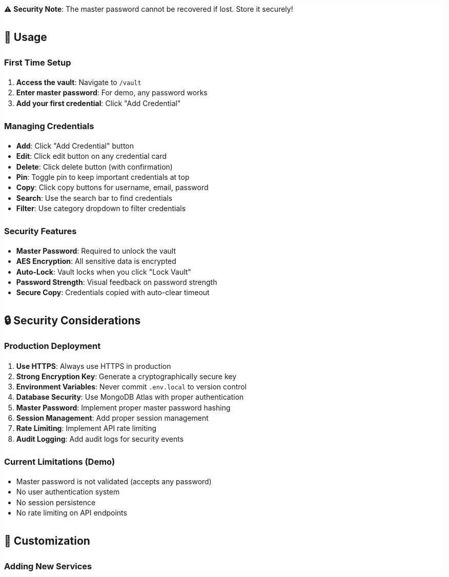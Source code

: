 ⚠️ **Security Note**: The master password cannot be recovered if lost. Store it securely!

## 🎯 Usage

### First Time Setup

1. **Access the vault**: Navigate to `/vault`
2. **Enter master password**: For demo, any password works
3. **Add your first credential**: Click "Add Credential"

### Managing Credentials

- **Add**: Click "Add Credential" button
- **Edit**: Click edit button on any credential card
- **Delete**: Click delete button (with confirmation)
- **Pin**: Toggle pin to keep important credentials at top
- **Copy**: Click copy buttons for username, email, password
- **Search**: Use the search bar to find credentials
- **Filter**: Use category dropdown to filter credentials

### Security Features

- **Master Password**: Required to unlock the vault
- **AES Encryption**: All sensitive data is encrypted
- **Auto-Lock**: Vault locks when you click "Lock Vault"
- **Password Strength**: Visual feedback on password strength
- **Secure Copy**: Credentials copied with auto-clear timeout

## 🔒 Security Considerations

### Production Deployment

1. **Use HTTPS**: Always use HTTPS in production
2. **Strong Encryption Key**: Generate a cryptographically secure key
3. **Environment Variables**: Never commit `.env.local` to version control
4. **Database Security**: Use MongoDB Atlas with proper authentication
5. **Master Password**: Implement proper master password hashing
6. **Session Management**: Add proper session management
7. **Rate Limiting**: Implement API rate limiting
8. **Audit Logging**: Add audit logs for security events

### Current Limitations (Demo)

- Master password is not validated (accepts any password)
- No user authentication system
- No session persistence
- No rate limiting on API endpoints

## 🎨 Customization

### Adding New Services

